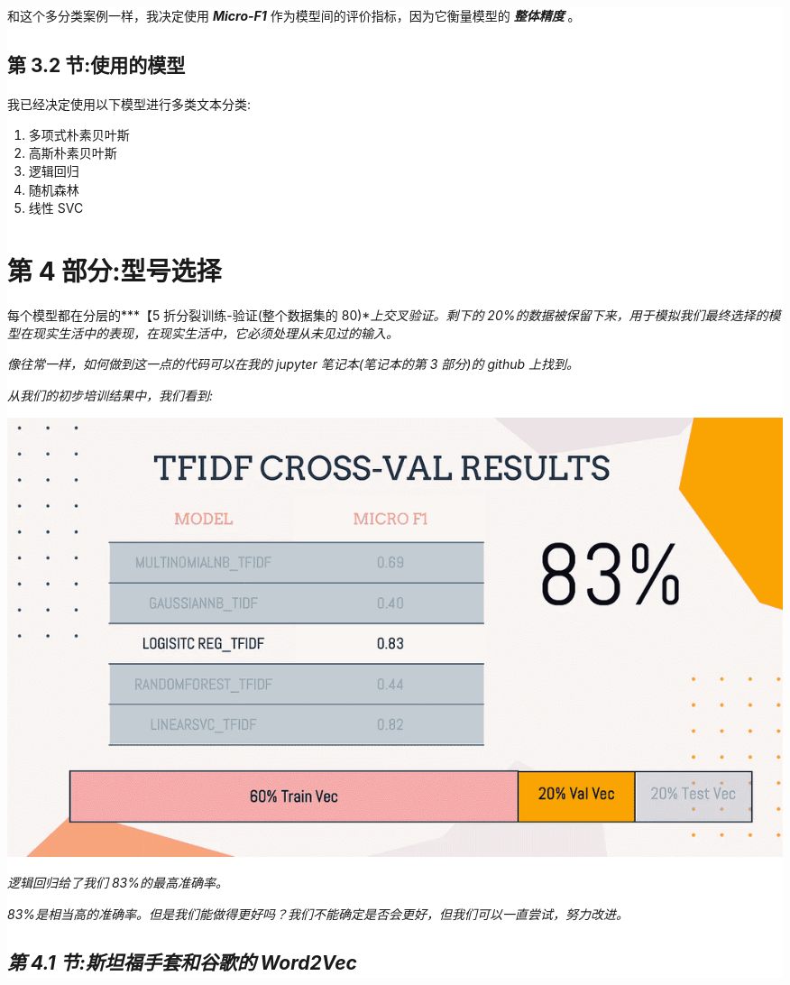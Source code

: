 和这个多分类案例一样，我决定使用 ***Micro-F1*** 作为模型间的评价指标，因为它衡量模型的 ***整体精度*** 。

## 第 3.2 节:使用的模型

我已经决定使用以下模型进行多类文本分类:

1.  多项式朴素贝叶斯
2.  高斯朴素贝叶斯
3.  逻辑回归
4.  随机森林
5.  线性 SVC

# 第 4 部分:型号选择

每个模型都在分层的***【5 折分裂训练-验证(整个数据集的 80)***上*交叉验证。剩下的 20%的数据被保留下来，用于模拟我们最终选择的模型在现实生活中的表现，在现实生活中，它必须处理从未见过的输入。*

*像往常一样，如何做到这一点的代码可以在我的 jupyter 笔记本(笔记本的第 3 部分)的 github 上找到。*

*从我们的初步培训结果中，我们看到:*

*![](img/2d2e9ffe86e37dff6c0c1bdd3b422a1d.png)*

*逻辑回归给了我们 83%的最高准确率。*

*83%是相当高的准确率。但是我们能做得更好吗？我们不能确定是否会更好，但我们可以一直尝试，努力改进。*

## *第 4.1 节:斯坦福手套和谷歌的 Word2Vec*
